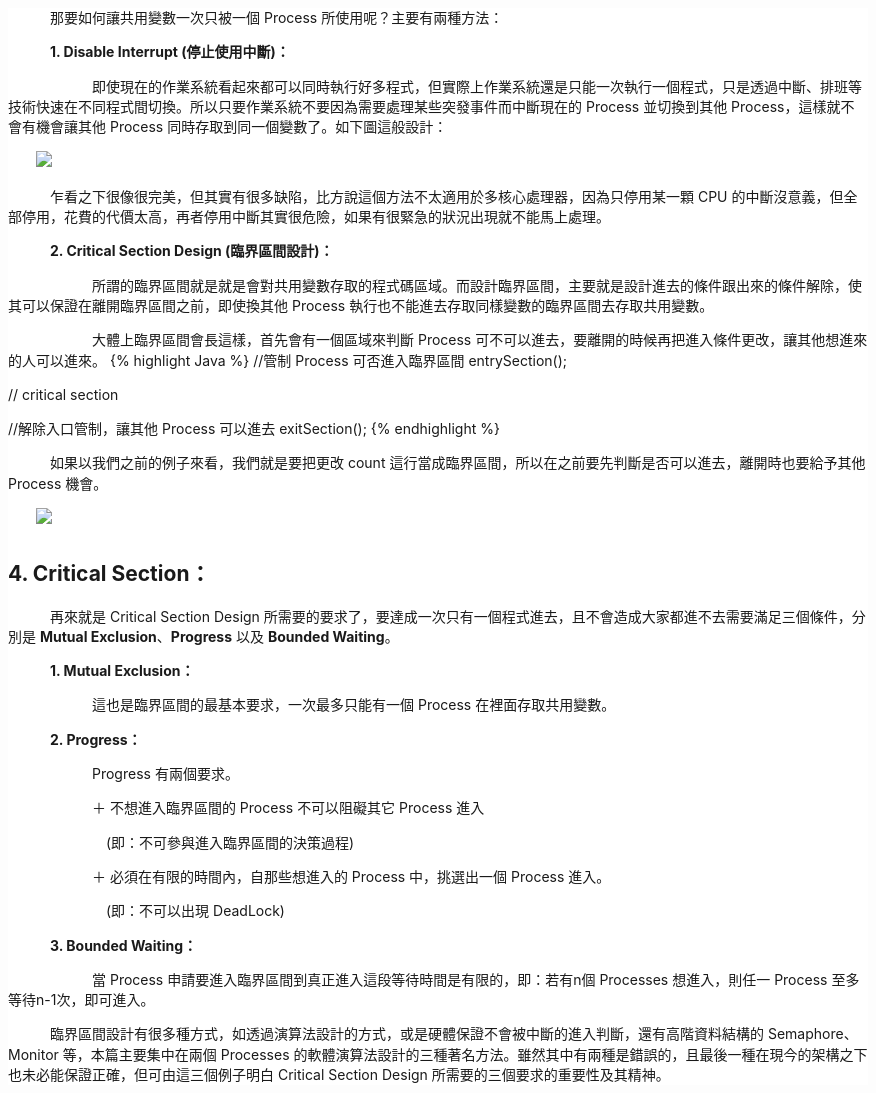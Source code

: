 　　　那要如何讓共用變數一次只被一個 Process 所使用呢？主要有兩種方法：

　　　**1. Disable Interrupt (停止使用中斷)：**

　　　　　　即使現在的作業系統看起來都可以同時執行好多程式，但實際上作業系統還是只能一次執行一個程式，只是透過中斷、排班等技術快速在不同程式間切換。所以只要作業系統不要因為需要處理某些突發事件而中斷現在的 Process 並切換到其他 Process，這樣就不會有機會讓其他 Process 同時存取到同一個變數了。如下圖這般設計：

　　<img src="{{ site.baseurl }}/image/2015-8-23/3.png">

　　　乍看之下很像很完美，但其實有很多缺陷，比方說這個方法不太適用於多核心處理器，因為只停用某一顆 CPU 的中斷沒意義，但全部停用，花費的代價太高，再者停用中斷其實很危險，如果有很緊急的狀況出現就不能馬上處理。

　　　**2. Critical Section Design (臨界區間設計)：**

　　　　　　所謂的臨界區間就是就是會對共用變數存取的程式碼區域。而設計臨界區間，主要就是設計進去的條件跟出來的條件解除，使其可以保證在離開臨界區間之前，即使換其他 Process 執行也不能進去存取同樣變數的臨界區間去存取共用變數。


　　　　　　大體上臨界區間會長這樣，首先會有一個區域來判斷 Process 可不可以進去，要離開的時候再把進入條件更改，讓其他想進來的人可以進來。
{% highlight Java %}
//管制 Process 可否進入臨界區間
entrySection();

// critical section

//解除入口管制，讓其他 Process 可以進去
exitSection();
{% endhighlight %}

　　　如果以我們之前的例子來看，我們就是要把更改 count 這行當成臨界區間，所以在之前要先判斷是否可以進去，離開時也要給予其他 Process 機會。

　　<img src="{{ site.baseurl }}/image/2015-8-23/4.png">

## 4. Critical Section：

　　　再來就是 Critical Section Design 所需要的要求了，要達成一次只有一個程式進去，且不會造成大家都進不去需要滿足三個條件，分別是 **Mutual Exclusion**、**Progress** 以及 **Bounded Waiting**。

　　　**1. Mutual Exclusion：**

　　　　　　這也是臨界區間的最基本要求，一次最多只能有一個 Process 在裡面存取共用變數。

　　　**2. Progress：**

　　　　　　Progress 有兩個要求。

　　　　　　＋ 不想進入臨界區間的 Process 不可以阻礙其它 Process 進入 

　　　　　　　(即：不可參與進入臨界區間的決策過程)

　　　　　　＋ 必須在有限的時間內，自那些想進入的 Process 中，挑選出一個 Process 進入。

　　　　　　　(即：不可以出現 DeadLock)

　　　**3. Bounded Waiting：**

　　　　　　當 Process 申請要進入臨界區間到真正進入這段等待時間是有限的，即：若有n個 Processes 想進入，則任一 Process 至多等待n-1次，即可進入。

　　　臨界區間設計有很多種方式，如透過演算法設計的方式，或是硬體保證不會被中斷的進入判斷，還有高階資料結構的 Semaphore、Monitor 等，本篇主要集中在兩個 Processes 的軟體演算法設計的三種著名方法。雖然其中有兩種是錯誤的，且最後一種在現今的架構之下也未必能保證正確，但可由這三個例子明白 Critical Section Design 所需要的三個要求的重要性及其精神。
